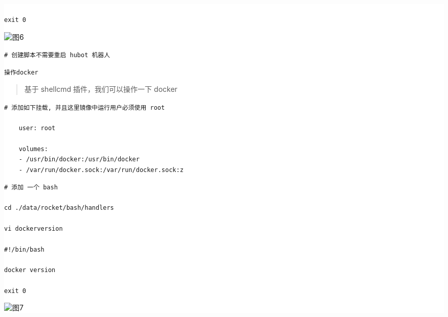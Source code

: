 ```

exit 0

```

![图6][6]


```
# 创建脚本不需要重启 hubot 机器人

```



`操作docker`

> 基于 shellcmd 插件，我们可以操作一下 docker



```
# 添加如下挂载, 并且这里镜像中运行用户必须使用 root

    user: root

    volumes:
    - /usr/bin/docker:/usr/bin/docker
    - /var/run/docker.sock:/var/run/docker.sock:z

```

```
# 添加 一个 bash

cd ./data/rocket/bash/handlers

vi dockerversion

#!/bin/bash

docker version

exit 0

```


![图7][7]


  [1]: http://jicki.cn/img/posts/chatops/1.png
  [2]: http://jicki.cn/img/posts/chatops/2.png
  [3]: http://jicki.cn/img/posts/chatops/3.png 
  [4]: http://jicki.cn/img/posts/chatops/4.png 
  [5]: http://jicki.cn/img/posts/chatops/5.png 
  [6]: http://jicki.cn/img/posts/chatops/6.png 
  [7]: http://jicki.cn/img/posts/chatops/7.png 

